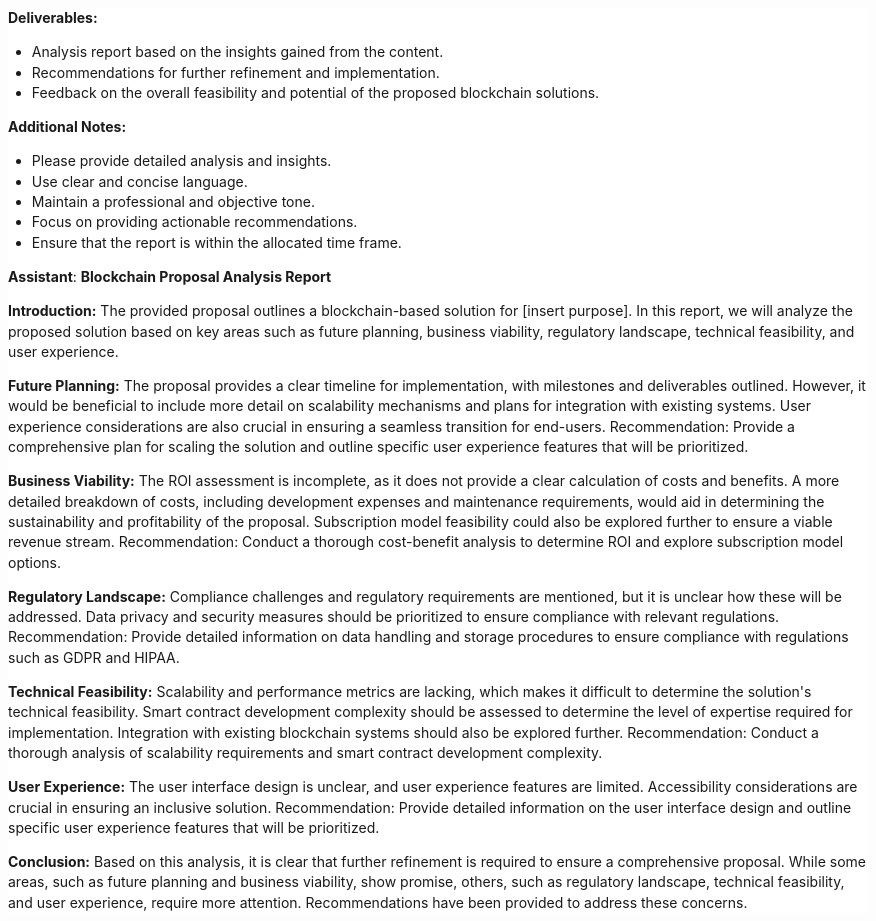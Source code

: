 **Deliverables:**

* Analysis report based on the insights gained from the content.
* Recommendations for further refinement and implementation.
* Feedback on the overall feasibility and potential of the proposed blockchain solutions.

**Additional Notes:**

* Please provide detailed analysis and insights.
* Use clear and concise language.
* Maintain a professional and objective tone.
* Focus on providing actionable recommendations.
* Ensure that the report is within the allocated time frame.

**Assistant**: **Blockchain Proposal Analysis Report**

**Introduction:**
The provided proposal outlines a blockchain-based solution for [insert purpose]. In this report, we will analyze the proposed solution based on key areas such as future planning, business viability, regulatory landscape, technical feasibility, and user experience.

**Future Planning:**
The proposal provides a clear timeline for implementation, with milestones and deliverables outlined. However, it would be beneficial to include more detail on scalability mechanisms and plans for integration with existing systems. User experience considerations are also crucial in ensuring a seamless transition for end-users. Recommendation: Provide a comprehensive plan for scaling the solution and outline specific user experience features that will be prioritized.

**Business Viability:**
The ROI assessment is incomplete, as it does not provide a clear calculation of costs and benefits. A more detailed breakdown of costs, including development expenses and maintenance requirements, would aid in determining the sustainability and profitability of the proposal. Subscription model feasibility could also be explored further to ensure a viable revenue stream. Recommendation: Conduct a thorough cost-benefit analysis to determine ROI and explore subscription model options.

**Regulatory Landscape:**
Compliance challenges and regulatory requirements are mentioned, but it is unclear how these will be addressed. Data privacy and security measures should be prioritized to ensure compliance with relevant regulations. Recommendation: Provide detailed information on data handling and storage procedures to ensure compliance with regulations such as GDPR and HIPAA.

**Technical Feasibility:**
Scalability and performance metrics are lacking, which makes it difficult to determine the solution's technical feasibility. Smart contract development complexity should be assessed to determine the level of expertise required for implementation. Integration with existing blockchain systems should also be explored further. Recommendation: Conduct a thorough analysis of scalability requirements and smart contract development complexity.

**User Experience:**
The user interface design is unclear, and user experience features are limited. Accessibility considerations are crucial in ensuring an inclusive solution. Recommendation: Provide detailed information on the user interface design and outline specific user experience features that will be prioritized.

**Conclusion:**
Based on this analysis, it is clear that further refinement is required to ensure a comprehensive proposal. While some areas, such as future planning and business viability, show promise, others, such as regulatory landscape, technical feasibility, and user experience, require more attention. Recommendations have been provided to address these concerns.
